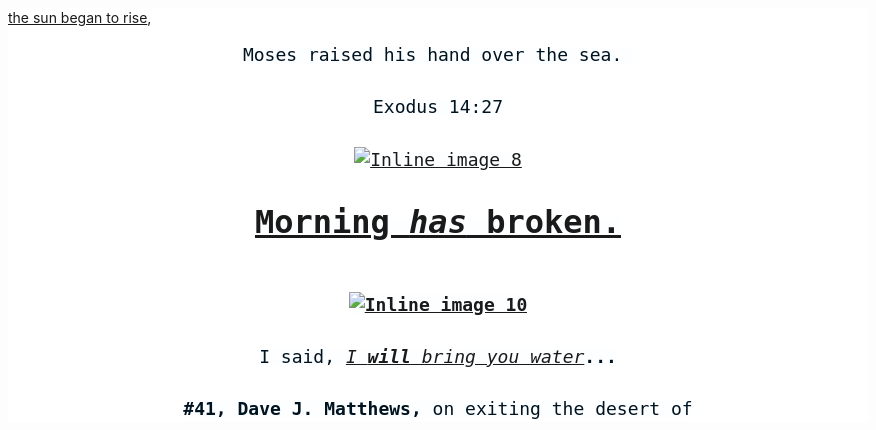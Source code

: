 <a href="https://www.youtube.com/watch?v=nf7GxxZ7Tl0" target="_blank" data-saferedirecturl="https://www.google.com/url?hl=en&amp;q=https://www.youtube.com/watch?v%3Dnf7GxxZ7Tl0&amp;source=gmail&amp;ust=1483636663044000&amp;usg=AFQjCNHs50ar5ELva6SOQNXUCwTT_SOFpA">the sun began to rise</a>,&nbsp;</font></span></span></p><p style="text-align:center;box-sizing:border-box;margin:0px"><span style="box-sizing:border-box"><span style="color:rgb(0,19,32);text-align:justify;background-color:rgb(253,254,255)"><font size="4" face="monospace, monospace">Moses raised his hand over the sea.&nbsp;</font></span></span></p><p style="text-align:center;box-sizing:border-box;margin:0px"><span style="box-sizing:border-box"><span style="color:rgb(0,19,32);text-align:justify;background-color:rgb(253,254,255)"><font size="4" face="monospace, monospace"><br></font></span></span></p><p style="text-align:center;box-sizing:border-box;margin:0px"><span style="box-sizing:border-box"><span style="color:rgb(0,19,32);text-align:justify;background-color:rgb(253,254,255)"><font size="4" face="monospace, monospace">Exodus 14:27</font></span><font face="monospace, monospace"><i><br></i></font></span></p><p style="text-align:center;box-sizing:border-box;margin:0px"><span style="box-sizing:border-box"><span style="color:rgb(0,19,32);text-align:justify;background-color:rgb(253,254,255)"><font size="4" face="monospace, monospace"><br></font></span></span></p><p style="text-align:center;box-sizing:border-box;margin:0px"><span style="box-sizing:border-box"><span style="color:rgb(0,19,32);text-align:justify;background-color:rgb(253,254,255)"><font size="4" face="monospace, monospace"><a href="https://www.youtube.com/watch?v=L-JQ1q-13Ek&amp;list=PLgYKDBgxsoMP7J-mJf6q0ViQgONbeCxOR" class="m_3834304058247359107playable playable" target="_blank" data-saferedirecturl="https://www.google.com/url?hl=en&amp;q=https://www.youtube.com/watch?v%3DL-JQ1q-13Ek%26list%3DPLgYKDBgxsoMP7J-mJf6q0ViQgONbeCxOR&amp;source=gmail&amp;ust=1483636663044000&amp;usg=AFQjCNGYnpct4jlcG5UHUBYc3EQuNwhnew"><img src="./MYEYES_files/saved_resource(8)" alt="Inline image 8" width="372" height="273" style="margin-right:0px"></a><br></font></span></span></p><p style="text-align:center;box-sizing:border-box;margin:0px"><span style="box-sizing:border-box"><span style="color:rgb(0,19,32);text-align:justify;background-color:rgb(253,254,255)"><font size="4" face="monospace, monospace"><br></font></span></span></p><p style="text-align:center;box-sizing:border-box;margin:0px"><span style="box-sizing:border-box"><span style="color:rgb(0,19,32);text-align:justify;background-color:rgb(253,254,255)"><font face="monospace, monospace" size="6"><b><a href="https://www.youtube.com/watch?v=L-JQ1q-13Ek&amp;list=PLgYKDBgxsoMP7J-mJf6q0ViQgONbeCxOR" target="_blank" data-saferedirecturl="https://www.google.com/url?hl=en&amp;q=https://www.youtube.com/watch?v%3DL-JQ1q-13Ek%26list%3DPLgYKDBgxsoMP7J-mJf6q0ViQgONbeCxOR&amp;source=gmail&amp;ust=1483636663044000&amp;usg=AFQjCNGYnpct4jlcG5UHUBYc3EQuNwhnew">Morning <i>has</i> broken.</a></b></font></span></span></p><p style="text-align:center;box-sizing:border-box;margin:0px"><span style="box-sizing:border-box"><span style="color:rgb(0,19,32);text-align:justify;background-color:rgb(253,254,255)"><font face="monospace, monospace" size="6"><br></font></span></span></p><p style="text-align:center;box-sizing:border-box;margin:0px"><span style="box-sizing:border-box"><b style="color:rgb(0,19,32);font-family:monospace,monospace;font-size:large;text-align:justify;background-color:rgb(253,254,255)"><a href="http://tiscoming.lamc.la/" target="_blank" data-saferedirecturl="https://www.google.com/url?hl=en&amp;q=http://tiscoming.lamc.la&amp;source=gmail&amp;ust=1483636663044000&amp;usg=AFQjCNHDruFkkFrfURGm9iCayiBSD5vVlw"><img src="./MYEYES_files/saved_resource(9)" alt="Inline image 10" width="250" height="250"></a></b></span></p><p style="text-align:center;box-sizing:border-box;margin:0px"><span style="box-sizing:border-box"><span style="color:rgb(0,19,32);text-align:justify;background-color:rgb(253,254,255)"><font face="monospace, monospace" size="4"><br></font></span></span></p><p style="text-align:center;box-sizing:border-box;margin:0px"><span style="box-sizing:border-box"><span style="color:rgb(0,19,32);text-align:justify;background-color:rgb(253,254,255)"><font face="monospace, monospace" size="4">I said, <a href="http://tiscoming.lamc.la/" target="_blank" data-saferedirecturl="https://www.google.com/url?hl=en&amp;q=http://tiscoming.lamc.la&amp;source=gmail&amp;ust=1483636663044000&amp;usg=AFQjCNHDruFkkFrfURGm9iCayiBSD5vVlw"><i>I <b>will</b> bring you water</i></a><b>...</b></font></span></span></p><p style="text-align:center;box-sizing:border-box;margin:0px"><span style="box-sizing:border-box"><span style="color:rgb(0,19,32);text-align:justify;background-color:rgb(253,254,255)"><font face="monospace, monospace" size="4"><b><br></b></font></span></span></p><p style="text-align:center;box-sizing:border-box;margin:0px"><span style="box-sizing:border-box"><span style="color:rgb(0,19,32);text-align:justify;background-color:rgb(253,254,255)"><font face="monospace, monospace" size="4"><b>#41, Dave J. Matthews, </b>on exiting the desert of